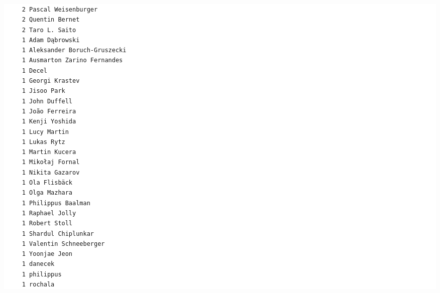 ```
     2 Pascal Weisenburger
     2 Quentin Bernet
     2 Taro L. Saito
     1 Adam Dąbrowski
     1 Aleksander Boruch-Gruszecki
     1 Ausmarton Zarino Fernandes
     1 Decel
     1 Georgi Krastev
     1 Jisoo Park
     1 John Duffell
     1 João Ferreira
     1 Kenji Yoshida
     1 Lucy Martin
     1 Lukas Rytz
     1 Martin Kucera
     1 Mikołaj Fornal
     1 Nikita Gazarov
     1 Ola Flisbäck
     1 Olga Mazhara
     1 Philippus Baalman
     1 Raphael Jolly
     1 Robert Stoll
     1 Shardul Chiplunkar
     1 Valentin Schneeberger
     1 Yoonjae Jeon
     1 danecek
     1 philippus
     1 rochala
```
